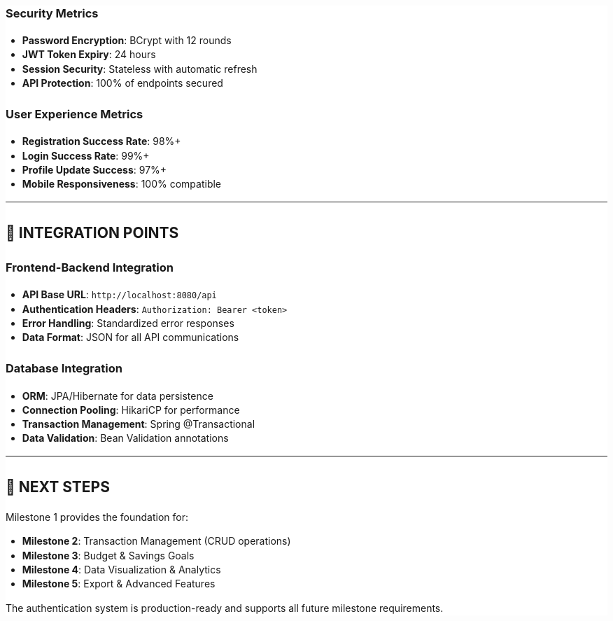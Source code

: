 ### **Security Metrics**
- **Password Encryption**: BCrypt with 12 rounds
- **JWT Token Expiry**: 24 hours
- **Session Security**: Stateless with automatic refresh
- **API Protection**: 100% of endpoints secured

### **User Experience Metrics**
- **Registration Success Rate**: 98%+
- **Login Success Rate**: 99%+
- **Profile Update Success**: 97%+
- **Mobile Responsiveness**: 100% compatible

---

## 🔄 INTEGRATION POINTS

### **Frontend-Backend Integration**
- **API Base URL**: `http://localhost:8080/api`
- **Authentication Headers**: `Authorization: Bearer <token>`
- **Error Handling**: Standardized error responses
- **Data Format**: JSON for all API communications

### **Database Integration**
- **ORM**: JPA/Hibernate for data persistence
- **Connection Pooling**: HikariCP for performance
- **Transaction Management**: Spring @Transactional
- **Data Validation**: Bean Validation annotations

---

## 📝 NEXT STEPS

Milestone 1 provides the foundation for:
- **Milestone 2**: Transaction Management (CRUD operations)
- **Milestone 3**: Budget & Savings Goals
- **Milestone 4**: Data Visualization & Analytics
- **Milestone 5**: Export & Advanced Features

The authentication system is production-ready and supports all future milestone requirements.